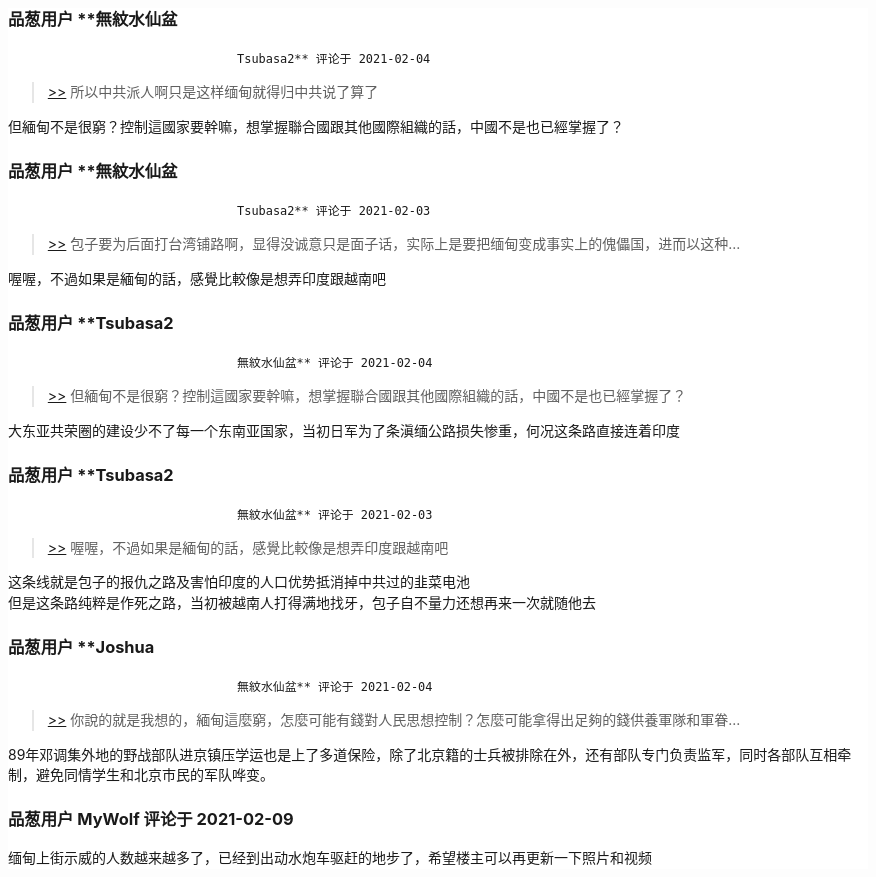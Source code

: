 

            
### 品葱用户 **無紋水仙盆				
									Tsubasa2** 评论于 2021-02-04
        
> [\>>]( "/article/item_id-595868#") 所以中共派人啊只是这样缅甸就得归中共说了算了

  
  
但緬甸不是很窮？控制這國家要幹嘛，想掌握聯合國跟其他國際組織的話，中國不是也已經掌握了？
        


            
### 品葱用户 **無紋水仙盆				
									Tsubasa2** 评论于 2021-02-03
        
> [\>>]( "/article/item_id-595875#") 包子要为后面打台湾铺路啊，显得没诚意只是面子话，实际上是要把缅甸变成事实上的傀儡国，进而以这种...

  
  
喔喔，不過如果是緬甸的話，感覺比較像是想弄印度跟越南吧
        


            
### 品葱用户 **Tsubasa2				
									無紋水仙盆** 评论于 2021-02-04
        
> [\>>]( "/article/item_id-595876#") 但緬甸不是很窮？控制這國家要幹嘛，想掌握聯合國跟其他國際組織的話，中國不是也已經掌握了？

  
  
大东亚共荣圈的建设少不了每一个东南亚国家，当初日军为了条滇缅公路损失惨重，何况这条路直接连着印度
        


            
### 品葱用户 **Tsubasa2				
									無紋水仙盆** 评论于 2021-02-03
        
> [\>>]( "/article/item_id-595878#") 喔喔，不過如果是緬甸的話，感覺比較像是想弄印度跟越南吧

  
这条线就是包子的报仇之路及害怕印度的人口优势抵消掉中共过的韭菜电池  
但是这条路纯粹是作死之路，当初被越南人打得满地找牙，包子自不量力还想再来一次就随他去
        


            
### 品葱用户 **Joshua				
									無紋水仙盆** 评论于 2021-02-04
        
> [\>>]( "/article/item_id-595896#") 你說的就是我想的，緬甸這麼窮，怎麼可能有錢對人民思想控制？怎麼可能拿得出足夠的錢供養軍隊和軍眷...

  
  
89年邓调集外地的野战部队进京镇压学运也是上了多道保险，除了北京籍的士兵被排除在外，还有部队专门负责监军，同时各部队互相牵制，避免同情学生和北京市民的军队哗变。
        


            
### 品葱用户 **MyWolf** 评论于 2021-02-09
        
缅甸上街示威的人数越来越多了，已经到出动水炮车驱赶的地步了，希望楼主可以再更新一下照片和视频
        